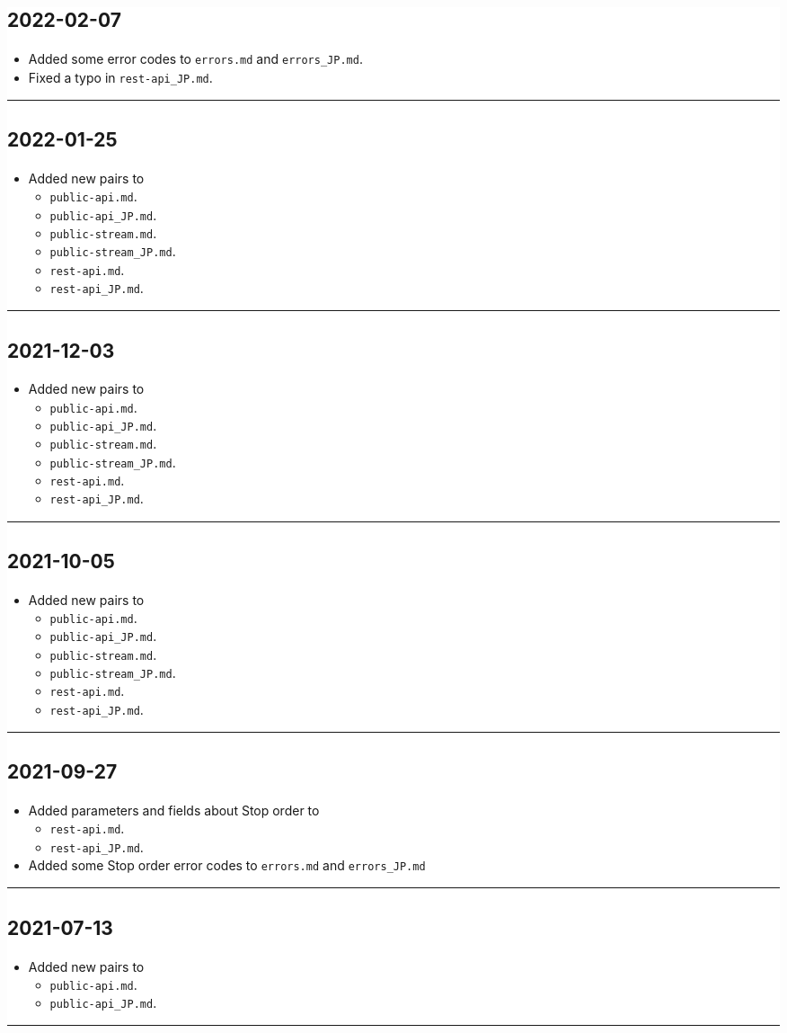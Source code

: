 ## 2022-02-07
* Added some error codes to `errors.md` and `errors_JP.md`.
* Fixed a typo in `rest-api_JP.md`.

---
## 2022-01-25
* Added new pairs to
  * `public-api.md`.
  * `public-api_JP.md`.
  * `public-stream.md`.
  * `public-stream_JP.md`.
  * `rest-api.md`.
  * `rest-api_JP.md`.

---
## 2021-12-03
* Added new pairs to
  * `public-api.md`.
  * `public-api_JP.md`.
  * `public-stream.md`.
  * `public-stream_JP.md`.
  * `rest-api.md`.
  * `rest-api_JP.md`.

---
## 2021-10-05
* Added new pairs to
  * `public-api.md`.
  * `public-api_JP.md`.
  * `public-stream.md`.
  * `public-stream_JP.md`.
  * `rest-api.md`.
  * `rest-api_JP.md`.

---
## 2021-09-27
* Added parameters and fields about Stop order to
  * `rest-api.md`.
  * `rest-api_JP.md`.
* Added some Stop order error codes to `errors.md` and `errors_JP.md`

---
## 2021-07-13
* Added new pairs to
  * `public-api.md`.
  * `public-api_JP.md`.

---